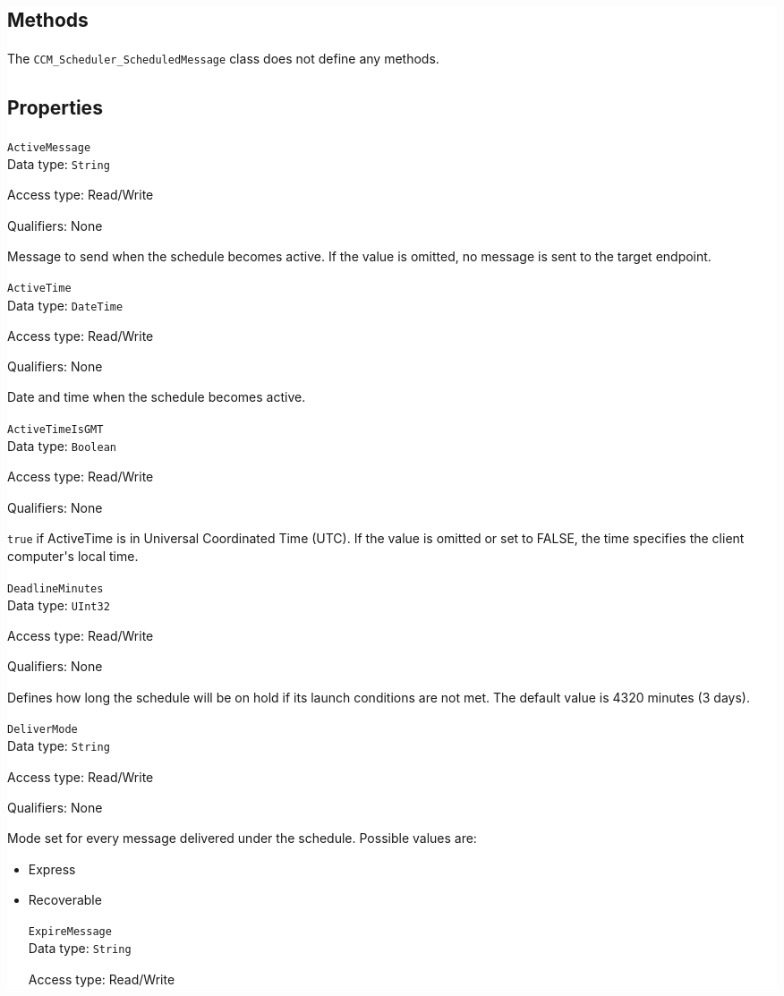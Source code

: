 ## Methods  
 The `CCM_Scheduler_ScheduledMessage` class does not define any methods.  

## Properties  
 `ActiveMessage`  
 Data type: `String`  

 Access type: Read/Write  

 Qualifiers: None  

 Message to send when the schedule becomes active. If the value is omitted, no message is sent to the target endpoint.  

 `ActiveTime`  
 Data type: `DateTime`  

 Access type: Read/Write  

 Qualifiers: None  

 Date and time when the schedule becomes active.  

 `ActiveTimeIsGMT`  
 Data type: `Boolean`  

 Access type: Read/Write  

 Qualifiers: None  

 `true` if ActiveTime is in Universal Coordinated Time (UTC). If the value is omitted or set to FALSE, the time specifies the client computer's local time.  

 `DeadlineMinutes`  
 Data type: `UInt32`  

 Access type: Read/Write  

 Qualifiers: None  

 Defines how long the schedule will be on hold if its launch conditions are not met. The default value is 4320 minutes (3 days).  

 `DeliverMode`  
 Data type: `String`  

 Access type: Read/Write  

 Qualifiers: None  

 Mode set for every message delivered under the schedule. Possible values are:  

- Express  

- Recoverable  

  `ExpireMessage`  
  Data type: `String`  

  Access type: Read/Write  
